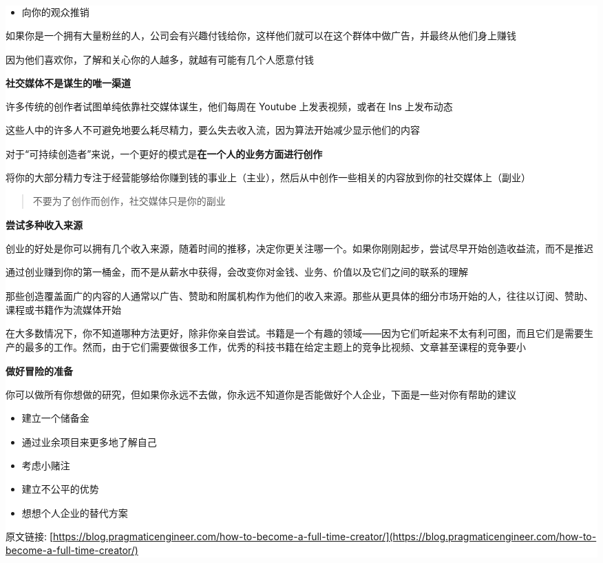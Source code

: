 *   向你的观众推销

如果你是一个拥有大量粉丝的人，公司会有兴趣付钱给你，这样他们就可以在这个群体中做广告，并最终从他们身上赚钱

因为他们喜欢你，了解和关心你的人越多，就越有可能有几个人愿意付钱

**社交媒体不是谋生的唯一渠道**

许多传统的创作者试图单纯依靠社交媒体谋生，他们每周在 Youtube 上发表视频，或者在 Ins 上发布动态

这些人中的许多人不可避免地要么耗尽精力，要么失去收入流，因为算法开始减少显示他们的内容

对于“可持续创造者”来说，一个更好的模式是**在一个人的业务方面进行创作**

将你的大部分精力专注于经营能够给你赚到钱的事业上（主业），然后从中创作一些相关的内容放到你的社交媒体上（副业）

> 不要为了创作而创作，社交媒体只是你的副业

**尝试多种收入来源**

创业的好处是你可以拥有几个收入来源，随着时间的推移，决定你更关注哪一个。如果你刚刚起步，尝试尽早开始创造收益流，而不是推迟

通过创业赚到你的第一桶金，而不是从薪水中获得，会改变你对金钱、业务、价值以及它们之间的联系的理解

那些创造覆盖面广的内容的人通常以广告、赞助和附属机构作为他们的收入来源。那些从更具体的细分市场开始的人，往往以订阅、赞助、课程或书籍作为流媒体开始

在大多数情况下，你不知道哪种方法更好，除非你亲自尝试。书籍是一个有趣的领域——因为它们听起来不太有利可图，而且它们是需要生产的最多的工作。然而，由于它们需要做很多工作，优秀的科技书籍在给定主题上的竞争比视频、文章甚至课程的竞争要小

**做好冒险的准备**

你可以做所有你想做的研究，但如果你永远不去做，你永远不知道你是否能做好个人企业，下面是一些对你有帮助的建议

*   建立一个储备金
    
*   通过业余项目来更多地了解自己
    
*   考虑小赌注
    
*   建立不公平的优势
    
*   想想个人企业的替代方案
    

原文链接: [https://blog.pragmaticengineer.com/how-to-become-a-full-time-creator/](https://blog.pragmaticengineer.com/how-to-become-a-full-time-creator/)